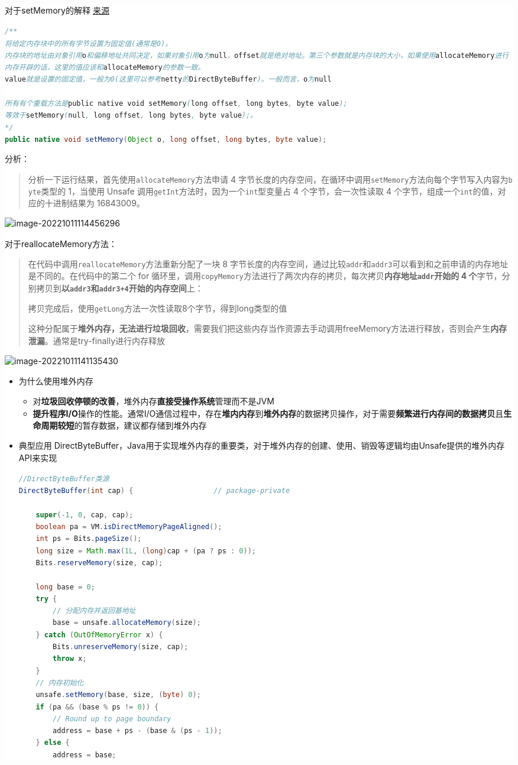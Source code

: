 对于setMemory的解释 [来源](https://www.cnblogs.com/throwable/p/9139947.html)

```java
/**
将给定内存块中的所有字节设置为固定值(通常是0)。
内存块的地址由对象引用o和偏移地址共同决定，如果对象引用o为null，offset就是绝对地址。第三个参数就是内存块的大小，如果使用allocateMemory进行内存开辟的话，这里的值应该和allocateMemory的参数一致。
value就是设置的固定值，一般为0(这里可以参考netty的DirectByteBuffer)。一般而言，o为null  

所有有个重载方法是public native void setMemory(long offset, long bytes, byte value);
等效于setMemory(null, long offset, long bytes, byte value);。
*/
public native void setMemory(Object o, long offset, long bytes, byte value); 
```



分析：

> 分析一下运行结果，首先使用`allocateMemory`方法申请 4 字节长度的内存空间，在循环中调用`setMemory`方法向每个字节写入内容为`byte`类型的 1，当使用 Unsafe 调用`getInt`方法时，因为一个`int`型变量占 4 个字节，会一次性读取 4 个字节，组成一个`int`的值，对应的十进制结果为 16843009。

![image-20221011114456296](https://raw.githubusercontent.com/lwmfjc/lwmfjc.github.io.resource/main/img/image-20221011114456296.png)

对于reallocateMemory方法：  

>在代码中调用`reallocateMemory`方法重新分配了一块 8 字节长度的内存空间，通过比较`addr`和`addr3`可以看到和之前申请的内存地址是不同的。在代码中的第二个 for 循环里，调用`copyMemory`方法进行了两次内存的拷贝，每次拷贝**内存地址`addr`开始的 4 个**字节，分别拷贝到**以`addr3`和`addr3+4`开始的内存空间**上：
>
>拷贝完成后，使用```getLong```方法一次性读取8个字节，得到long类型的值
>
>这种分配属于**堆外内存，无法进行垃圾回收**，需要我们把这些内存当作资源去手动调用freeMemory方法进行释放，否则会产生**内存泄漏**。通常是try-finally进行内存释放

![image-20221011141135430](https://raw.githubusercontent.com/lwmfjc/lwmfjc.github.io.resource/main/img/image-20221011141135430.png)

- 为什么使用堆外内存

  - 对**垃圾回收停顿的改善**，堆外内存**直接受操作系统**管理而不是JVM
  - **提升程序I/O**操作的性能。通常I/O通信过程中，存在**堆内内存**到**堆外内存**的数据拷贝操作，对于需要**频繁进行内存间的数据拷贝**且**生命周期较短**的暂存数据，建议都存储到堆外内存

- 典型应用
  DirectByteBuffer，Java用于实现堆外内存的重要类，对于堆外内存的创建、使用、销毁等逻辑均由Unsafe提供的堆外内存API来实现

  ```java
  //DirectByteBuffer类源
  DirectByteBuffer(int cap) {                   // package-private
  
      super(-1, 0, cap, cap);
      boolean pa = VM.isDirectMemoryPageAligned();
      int ps = Bits.pageSize();
      long size = Math.max(1L, (long)cap + (pa ? ps : 0));
      Bits.reserveMemory(size, cap);
  
      long base = 0;
      try {
          // 分配内存并返回基地址
          base = unsafe.allocateMemory(size);
      } catch (OutOfMemoryError x) {
          Bits.unreserveMemory(size, cap);
          throw x;
      }
      // 内存初始化
      unsafe.setMemory(base, size, (byte) 0);
      if (pa && (base % ps != 0)) {
          // Round up to page boundary
          address = base + ps - (base & (ps - 1));
      } else {
          address = base;
  ```